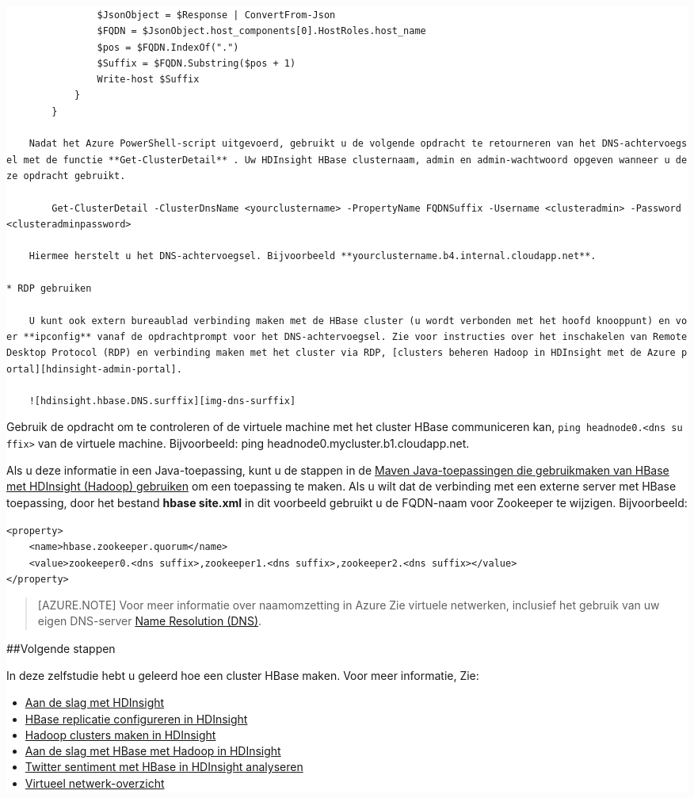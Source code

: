                     $JsonObject = $Response | ConvertFrom-Json
                    $FQDN = $JsonObject.host_components[0].HostRoles.host_name
                    $pos = $FQDN.IndexOf(".")
                    $Suffix = $FQDN.Substring($pos + 1)
                    Write-host $Suffix
                }
            }

        Nadat het Azure PowerShell-script uitgevoerd, gebruikt u de volgende opdracht te retourneren van het DNS-achtervoegsel met de functie **Get-ClusterDetail** . Uw HDInsight HBase clusternaam, admin en admin-wachtwoord opgeven wanneer u deze opdracht gebruikt.

            Get-ClusterDetail -ClusterDnsName <yourclustername> -PropertyName FQDNSuffix -Username <clusteradmin> -Password <clusteradminpassword>

        Hiermee herstelt u het DNS-achtervoegsel. Bijvoorbeeld **yourclustername.b4.internal.cloudapp.net**.

    * RDP gebruiken
    
        U kunt ook extern bureaublad verbinding maken met de HBase cluster (u wordt verbonden met het hoofd knooppunt) en voer **ipconfig** vanaf de opdrachtprompt voor het DNS-achtervoegsel. Zie voor instructies over het inschakelen van Remote Desktop Protocol (RDP) en verbinding maken met het cluster via RDP, [clusters beheren Hadoop in HDInsight met de Azure portal][hdinsight-admin-portal].
        
        ![hdinsight.hbase.DNS.surffix][img-dns-surffix]




Gebruik de opdracht om te controleren of de virtuele machine met het cluster HBase communiceren kan, `ping headnode0.<dns suffix>` van de virtuele machine. Bijvoorbeeld: ping headnode0.mycluster.b1.cloudapp.net.

Als u deze informatie in een Java-toepassing, kunt u de stappen in de [Maven Java-toepassingen die gebruikmaken van HBase met HDInsight (Hadoop) gebruiken](hdinsight-hbase-build-java-maven.md) om een toepassing te maken. Als u wilt dat de verbinding met een externe server met HBase toepassing, door het bestand **hbase site.xml** in dit voorbeeld gebruikt u de FQDN-naam voor Zookeeper te wijzigen. Bijvoorbeeld:

    <property>
        <name>hbase.zookeeper.quorum</name>
        <value>zookeeper0.<dns suffix>,zookeeper1.<dns suffix>,zookeeper2.<dns suffix></value>
    </property>

> [AZURE.NOTE] Voor meer informatie over naamomzetting in Azure Zie virtuele netwerken, inclusief het gebruik van uw eigen DNS-server [Name Resolution (DNS)](../virtual-network/virtual-networks-name-resolution-for-vms-and-role-instances.md).

##<a name="next-steps"></a>Volgende stappen

In deze zelfstudie hebt u geleerd hoe een cluster HBase maken. Voor meer informatie, Zie:

- [Aan de slag met HDInsight](hdinsight-hadoop-linux-tutorial-get-started.md)
- [HBase replicatie configureren in HDInsight](hdinsight-hbase-geo-replication.md)
- [Hadoop clusters maken in HDInsight](hdinsight-provision-clusters.md)
- [Aan de slag met HBase met Hadoop in HDInsight](hdinsight-hbase-tutorial-get-started.md)
- [Twitter sentiment met HBase in HDInsight analyseren](hdinsight-hbase-analyze-twitter-sentiment.md)
- [Virtueel netwerk-overzicht][vnet-overview]


[1]: http://azure.microsoft.com/services/virtual-network/
[2]: http://technet.microsoft.com/library/ee176961.aspx
[3]: http://technet.microsoft.com/library/hh847889.aspx
[hbase-get-started]: hdinsight-hbase-tutorial-get-started.md
[hbase-twitter-sentiment]: hdinsight-hbase-analyze-twitter-sentiment.md
[vnet-overview]: ../virtual-network/virtual-networks-overview.md
[vm-create]: ../virtual-machines/virtual-machines-windows-hero-tutorial.md
[azure-portal]: https://portal.azure.com
[azure-create-storageaccount]: ../storage-create-storage-account.md
[azure-purchase-options]: http://azure.microsoft.com/pricing/purchase-options/
[azure-member-offers]: http://azure.microsoft.com/pricing/member-offers/
[azure-free-trial]: http://azure.microsoft.com/pricing/free-trial/
[hdinsight-admin-powershell]: hdinsight-administer-use-powershell.md
[hdinsight-admin-portal]: hdinsight-administer-use-management-portal.md#rdp
[hdinsight-powershell-reference]: https://msdn.microsoft.com/library/dn858087.aspx
[twitter-streaming-api]: https://dev.twitter.com/docs/streaming-apis
[twitter-statuses-filter]: https://dev.twitter.com/docs/api/1.1/post/statuses/filter
[powershell-install]: powershell-install-configure.md
[hdinsight-customize-cluster]: hdinsight-hadoop-customize-cluster.md
[hdinsight-provision]: hdinsight-provision-clusters.md
[hdinsight-get-started]: hdinsight-hadoop-linux-tutorial-get-started.md
[hdinsight-storage-powershell]: ../hdinsight-hadoop-use-blob-storage.md#powershell
[hdinsight-analyze-flight-delay-data]: hdinsight-analyze-flight-delay-data.md
[hdinsight-storage]: ../hdinsight-hadoop-use-blob-storage.md
[hdinsight-use-sqoop]: hdinsight-use-sqoop.md
[hdinsight-power-query]: hdinsight-connect-excel-power-query.md
[hdinsight-hive-odbc]: hdinsight-connect-excel-hive-ODBC-driver.md
[hdinsight-hbase-replication-dns]: hdinsight-hbase-geo-replication-configure-DNS.md
[img-dns-surffix]: ./media/hdinsight-hbase-provision-vnet/DNSSuffix.png
[img-primary-dns-suffix]: ./media/hdinsight-hbase-provision-vnet/PrimaryDNSSuffix.png
[img-provision-cluster-page1]: ./media/hdinsight-hbase-provision-vnet/hbasewizard1.png "Details van de voorziening voor het nieuwe cluster van HBase"
[img-provision-cluster-page5]: ./media/hdinsight-hbase-provision-vnet/hbasewizard5.png "Scriptactie gebruiken voor het aanpassen van een cluster HBase"
[azure-preview-portal]: https://portal.azure.com